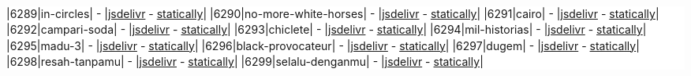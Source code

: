 |6289|in-circles| - |[jsdelivr](https://cdn.jsdelivr.net/gh/dbchord/c4-1-3/5001-10000/6001-6500/in-circles.png) - [statically](https://cdn.statically.io/gh/dbchord/c4-1-3/i/5001-10000/6001-6500/in-circles.png)|
|6290|no-more-white-horses| - |[jsdelivr](https://cdn.jsdelivr.net/gh/dbchord/c4-1-3/5001-10000/6001-6500/no-more-white-horses.png) - [statically](https://cdn.statically.io/gh/dbchord/c4-1-3/i/5001-10000/6001-6500/no-more-white-horses.png)|
|6291|cairo| - |[jsdelivr](https://cdn.jsdelivr.net/gh/dbchord/c4-1-3/5001-10000/6001-6500/cairo.png) - [statically](https://cdn.statically.io/gh/dbchord/c4-1-3/i/5001-10000/6001-6500/cairo.png)|
|6292|campari-soda| - |[jsdelivr](https://cdn.jsdelivr.net/gh/dbchord/c4-1-3/5001-10000/6001-6500/campari-soda.png) - [statically](https://cdn.statically.io/gh/dbchord/c4-1-3/i/5001-10000/6001-6500/campari-soda.png)|
|6293|chiclete| - |[jsdelivr](https://cdn.jsdelivr.net/gh/dbchord/c4-1-3/5001-10000/6001-6500/chiclete.png) - [statically](https://cdn.statically.io/gh/dbchord/c4-1-3/i/5001-10000/6001-6500/chiclete.png)|
|6294|mil-historias| - |[jsdelivr](https://cdn.jsdelivr.net/gh/dbchord/c4-1-3/5001-10000/6001-6500/mil-historias.png) - [statically](https://cdn.statically.io/gh/dbchord/c4-1-3/i/5001-10000/6001-6500/mil-historias.png)|
|6295|madu-3| - |[jsdelivr](https://cdn.jsdelivr.net/gh/dbchord/c4-1-3/5001-10000/6001-6500/madu-3.png) - [statically](https://cdn.statically.io/gh/dbchord/c4-1-3/i/5001-10000/6001-6500/madu-3.png)|
|6296|black-provocateur| - |[jsdelivr](https://cdn.jsdelivr.net/gh/dbchord/c4-1-3/5001-10000/6001-6500/black-provocateur.png) - [statically](https://cdn.statically.io/gh/dbchord/c4-1-3/i/5001-10000/6001-6500/black-provocateur.png)|
|6297|dugem| - |[jsdelivr](https://cdn.jsdelivr.net/gh/dbchord/c4-1-3/5001-10000/6001-6500/dugem.png) - [statically](https://cdn.statically.io/gh/dbchord/c4-1-3/i/5001-10000/6001-6500/dugem.png)|
|6298|resah-tanpamu| - |[jsdelivr](https://cdn.jsdelivr.net/gh/dbchord/c4-1-3/5001-10000/6001-6500/resah-tanpamu.png) - [statically](https://cdn.statically.io/gh/dbchord/c4-1-3/i/5001-10000/6001-6500/resah-tanpamu.png)|
|6299|selalu-denganmu| - |[jsdelivr](https://cdn.jsdelivr.net/gh/dbchord/c4-1-3/5001-10000/6001-6500/selalu-denganmu.png) - [statically](https://cdn.statically.io/gh/dbchord/c4-1-3/i/5001-10000/6001-6500/selalu-denganmu.png)|
